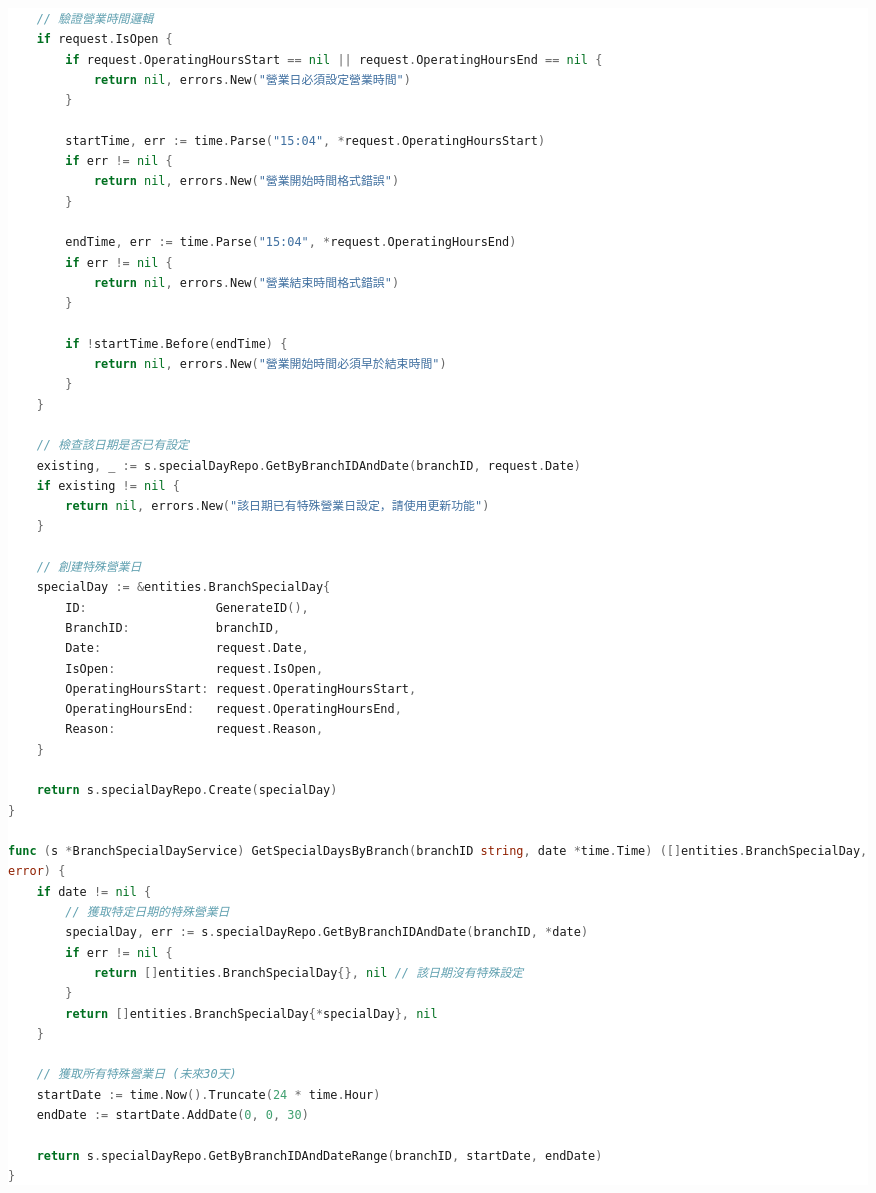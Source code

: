 ```go
    // 驗證營業時間邏輯
    if request.IsOpen {
        if request.OperatingHoursStart == nil || request.OperatingHoursEnd == nil {
            return nil, errors.New("營業日必須設定營業時間")
        }
        
        startTime, err := time.Parse("15:04", *request.OperatingHoursStart)
        if err != nil {
            return nil, errors.New("營業開始時間格式錯誤")
        }
        
        endTime, err := time.Parse("15:04", *request.OperatingHoursEnd)
        if err != nil {
            return nil, errors.New("營業結束時間格式錯誤")
        }
        
        if !startTime.Before(endTime) {
            return nil, errors.New("營業開始時間必須早於結束時間")
        }
    }
    
    // 檢查該日期是否已有設定
    existing, _ := s.specialDayRepo.GetByBranchIDAndDate(branchID, request.Date)
    if existing != nil {
        return nil, errors.New("該日期已有特殊營業日設定，請使用更新功能")
    }
    
    // 創建特殊營業日
    specialDay := &entities.BranchSpecialDay{
        ID:                  GenerateID(),
        BranchID:            branchID,
        Date:                request.Date,
        IsOpen:              request.IsOpen,
        OperatingHoursStart: request.OperatingHoursStart,
        OperatingHoursEnd:   request.OperatingHoursEnd,
        Reason:              request.Reason,
    }
    
    return s.specialDayRepo.Create(specialDay)
}

func (s *BranchSpecialDayService) GetSpecialDaysByBranch(branchID string, date *time.Time) ([]entities.BranchSpecialDay, error) {
    if date != nil {
        // 獲取特定日期的特殊營業日
        specialDay, err := s.specialDayRepo.GetByBranchIDAndDate(branchID, *date)
        if err != nil {
            return []entities.BranchSpecialDay{}, nil // 該日期沒有特殊設定
        }
        return []entities.BranchSpecialDay{*specialDay}, nil
    }
    
    // 獲取所有特殊營業日 (未來30天)
    startDate := time.Now().Truncate(24 * time.Hour)
    endDate := startDate.AddDate(0, 0, 30)
    
    return s.specialDayRepo.GetByBranchIDAndDateRange(branchID, startDate, endDate)
}
```
